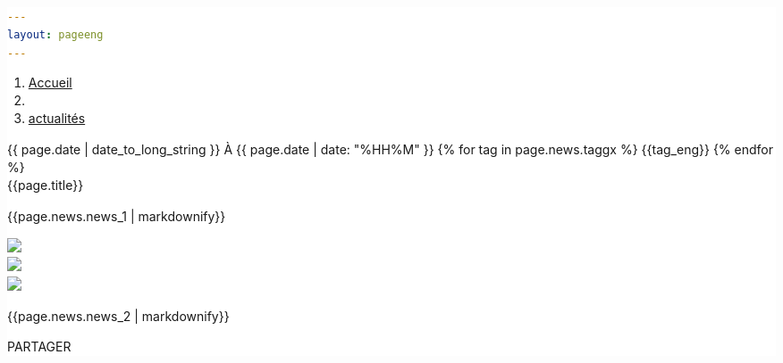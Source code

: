 ```yaml
---
layout: pageeng
---
```







<div class="competence actualite-2 text-center">
    <div class="container h-100">
        <div class="row h-100 justify-content-center align-items-center">
        </div>
         <ol class="breadcrumb size-bread">
                <li class="breadcrumb-item "><a href="{{site.baseurl}}/" class="item-1">Accueil</a></li>
                <li class="breadcrumb-item "><i class="fa fa-angle-double-right "></i></li>
                <li class="breadcrumb-item active"><a href="{{site.baseurl}}/actualites" class="item-1">actualités</a>
                </li>
            </ol>
    </div>
</div>




<section id="1" class="actualités mt-4">
    <div class="container ">
        <div class="row pb-5">
            <div class="col-lg-7 pr-3 pl-0">
                <div class="date-news mt-0 pt-5 pb-3">{{ page.date | date_to_long_string }} À {{ page.date | date: "%HH%M" }}
                    {% for tag in page.news.taggx %}
                    <span class="tagx">{{tag_eng}}</span>
                    {% endfor %}
                </div>
                <div class="title-actualites">{{page.title}}</div>
                <div class="justify p-0 paragraphe-etudes" markdown="1">
                 <p>  {{page.news.news_1 | markdownify}}</p>
                </div>
            </div>
            <div class="col-lg-5 videoWrapper padding-right-none pl-0 pr-0 ">
                <iframe src="https://www.youtube.com/embed/{{page.video_news}}" frameborder="0" allowfullscreen class=" pb-5 mt-5 mb-5" width="100%" height="100%"></iframe>
            </div>
            <div class="col-md-4 pt-5 pl-0 pr-0">
                <img src="{{page.news_photo.photo_news1}}" class="img-100">
            </div>
            <div class="col-md-4 pt-5 pl-0 pr-0">
                <img src="{{ page.news_photo.photo_news2}}" class="img-100">
            </div>
            <div class="col-md-4 pt-5 pl-0 pr-0">
                <img src="{{ page.news_photo.photo_news3}}" class="img-100">
            </div>
            <div class="paragraphe-etudes espace  justify p-0" markdown="1">
               <p> {{page.news.news_2 | markdownify}}</p>
            </div>
              <div class="container p-0 mt-5">   
                  <div class="row d-flex">
                <div class="col-lg-3 title-actualites mt-0 mb-0 justify-content-center align-self-center mb-1" data-aos="fade-right" data-aos-delay="50">PARTAGER</div>
                <div class="col-lg-9 d-flex text-right mt-1 pl-0 pr-0">
                 <div class="row justify-content-center align-self-center w-100">